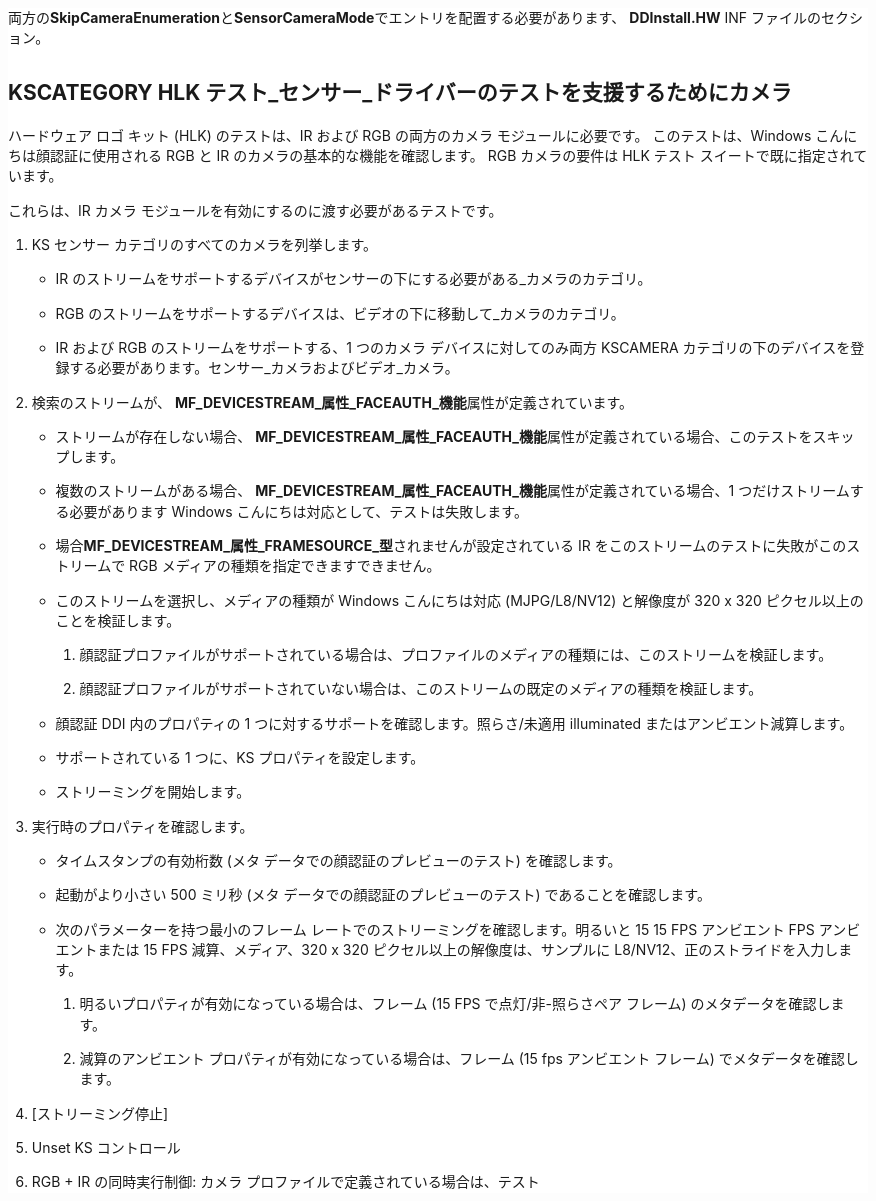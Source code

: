 両方の**SkipCameraEnumeration**と**SensorCameraMode**でエントリを配置する必要があります、 **DDInstall.HW** INF ファイルのセクション。

## <a name="hlk-tests-for-kscategorysensorcamera-to-assist-driver-testing"></a>KSCATEGORY HLK テスト\_センサー\_ドライバーのテストを支援するためにカメラ


ハードウェア ロゴ キット (HLK) のテストは、IR および RGB の両方のカメラ モジュールに必要です。 このテストは、Windows こんにちは顔認証に使用される RGB と IR のカメラの基本的な機能を確認します。 RGB カメラの要件は HLK テスト スイートで既に指定されています。

これらは、IR カメラ モジュールを有効にするのに渡す必要があるテストです。

1.  KS センサー カテゴリのすべてのカメラを列挙します。

    -   IR のストリームをサポートするデバイスがセンサーの下にする必要がある\_カメラのカテゴリ。

    -   RGB のストリームをサポートするデバイスは、ビデオの下に移動して\_カメラのカテゴリ。

    -   IR および RGB のストリームをサポートする、1 つのカメラ デバイスに対してのみ両方 KSCAMERA カテゴリの下のデバイスを登録する必要があります。センサー\_カメラおよびビデオ\_カメラ。

2.  検索のストリームが、 **MF\_DEVICESTREAM\_属性\_FACEAUTH\_機能**属性が定義されています。

    -   ストリームが存在しない場合、 **MF\_DEVICESTREAM\_属性\_FACEAUTH\_機能**属性が定義されている場合、このテストをスキップします。

    -   複数のストリームがある場合、 **MF\_DEVICESTREAM\_属性\_FACEAUTH\_機能**属性が定義されている場合、1 つだけストリームする必要があります Windows こんにちは対応として、テストは失敗します。

    -   場合**MF\_DEVICESTREAM\_属性\_FRAMESOURCE\_型**されませんが設定されている IR をこのストリームのテストに失敗がこのストリームで RGB メディアの種類を指定できますできません。

    -   このストリームを選択し、メディアの種類が Windows こんにちは対応 (MJPG/L8/NV12) と解像度が 320 x 320 ピクセル以上のことを検証します。

        1.  顔認証プロファイルがサポートされている場合は、プロファイルのメディアの種類には、このストリームを検証します。

        2.  顔認証プロファイルがサポートされていない場合は、このストリームの既定のメディアの種類を検証します。

    -   顔認証 DDI 内のプロパティの 1 つに対するサポートを確認します。照らさ/未適用 illuminated またはアンビエント減算します。

    -   サポートされている 1 つに、KS プロパティを設定します。

    -   ストリーミングを開始します。

3.  実行時のプロパティを確認します。

    -   タイムスタンプの有効桁数 (メタ データでの顔認証のプレビューのテスト) を確認します。

    -   起動がより小さい 500 ミリ秒 (メタ データでの顔認証のプレビューのテスト) であることを確認します。

    -   次のパラメーターを持つ最小のフレーム レートでのストリーミングを確認します。明るいと 15 15 FPS アンビエント FPS アンビエントまたは 15 FPS 減算、メディア、320 x 320 ピクセル以上の解像度は、サンプルに L8/NV12、正のストライドを入力します。

        1.  明るいプロパティが有効になっている場合は、フレーム (15 FPS で点灯/非-照らさペア フレーム) のメタデータを確認します。

        2.  減算のアンビエント プロパティが有効になっている場合は、フレーム (15 fps アンビエント フレーム) でメタデータを確認します。

4.  [ストリーミング停止]

5.  Unset KS コントロール

6.  RGB + IR の同時実行制御: カメラ プロファイルで定義されている場合は、テスト
